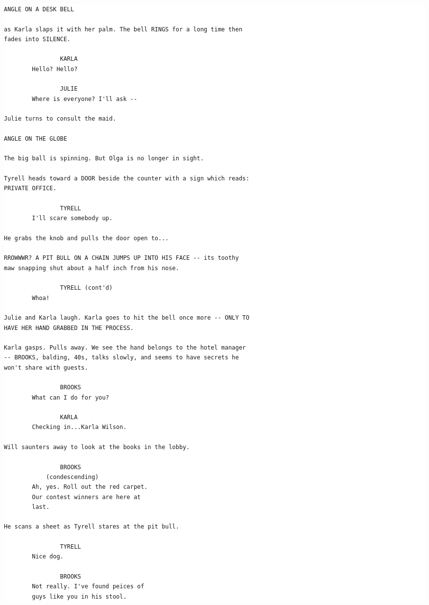 	ANGLE ON A DESK BELL

	as Karla slaps it with her palm. The bell RINGS for a long time then
	fades into SILENCE.

					KARLA
			Hello? Hello?

					JULIE
			Where is everyone? I'll ask --

	Julie turns to consult the maid.

	ANGLE ON THE GLOBE

	The big ball is spinning. But Olga is no longer in sight.

	Tyrell heads toward a DOOR beside the counter with a sign which reads:
	PRIVATE OFFICE.

					TYRELL
			I'll scare somebody up.

	He grabs the knob and pulls the door open to...

	RROWWWR? A PIT BULL ON A CHAIN JUMPS UP INTO HIS FACE -- its toothy
	maw snapping shut about a half inch from his nose.

					TYRELL (cont'd)
			Whoa!

	Julie and Karla laugh. Karla goes to hit the bell once more -- ONLY TO
	HAVE HER HAND GRABBED IN THE PROCESS.

	Karla gasps. Pulls away. We see the hand belongs to the hotel manager
	-- BROOKS, balding, 40s, talks slowly, and seems to have secrets he
	won't share with guests.

					BROOKS
			What can I do for you?

					KARLA
			Checking in...Karla Wilson.

	Will saunters away to look at the books in the lobby.

					BROOKS
				(condescending)
			Ah, yes. Roll out the red carpet.
			Our contest winners are here at
			last.

	He scans a sheet as Tyrell stares at the pit bull.

					TYRELL
			Nice dog.

					BROOKS
			Not really. I've found peices of
			guys like you in his stool.
